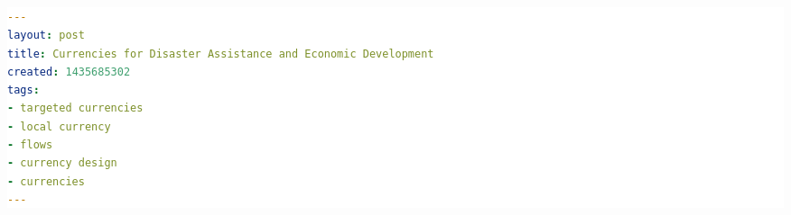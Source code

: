 ```yaml
---
layout: post
title: Currencies for Disaster Assistance and Economic Development
created: 1435685302
tags:
- targeted currencies
- local currency
- flows
- currency design
- currencies
---
```
